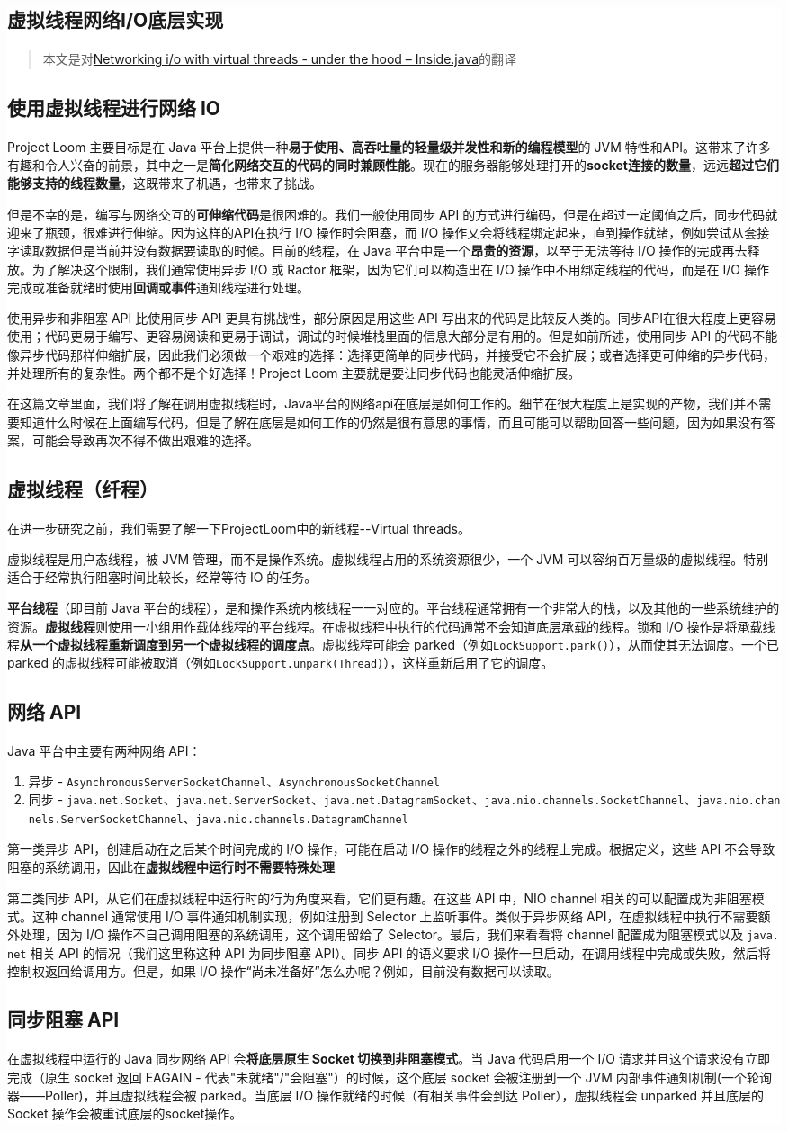 ##  **虚拟线程网络I/O底层实现**

> 本文是对[Networking i/o with virtual threads - under the hood – Inside.java](http://link.zhihu.com/?target=https%3A//inside.java/2021/05/10/networking-io-with-virtual-threads/)的翻译

## 使用虚拟线程进行网络 IO

Project Loom 主要目标是在 Java 平台上提供一种**易于使用、高吞吐量的轻量级并发性和新的编程模型**的 JVM 特性和API。这带来了许多有趣和令人兴奋的前景，其中之一是**简化网络交互的代码的同时兼顾性能**。现在的服务器能够处理打开的**socket连接的数量**，远远**超过它们能够支持的线程数量**，这既带来了机遇，也带来了挑战。

但是不幸的是，编写与网络交互的**可伸缩代码**是很困难的。我们一般使用同步 API 的方式进行编码，但是在超过一定阈值之后，同步代码就迎来了瓶颈，很难进行伸缩。因为这样的API在执行 I/O 操作时会阻塞，而 I/O 操作又会将线程绑定起来，直到操作就绪，例如尝试从套接字读取数据但是当前并没有数据要读取的时候。目前的线程，在 Java 平台中是一个**昂贵的资源**，以至于无法等待 I/O 操作的完成再去释放。为了解决这个限制，我们通常使用异步 I/O 或 Ractor 框架，因为它们可以构造出在 I/O 操作中不用绑定线程的代码，而是在 I/O 操作完成或准备就绪时使用**回调或事件**通知线程进行处理。

使用异步和非阻塞 API 比使用同步 API 更具有挑战性，部分原因是用这些 API 写出来的代码是比较反人类的。同步API在很大程度上更容易使用；代码更易于编写、更容易阅读和更易于调试，调试的时候堆栈里面的信息大部分是有用的。但是如前所述，使用同步 API 的代码不能像异步代码那样伸缩扩展，因此我们必须做一个艰难的选择：选择更简单的同步代码，并接受它不会扩展；或者选择更可伸缩的异步代码，并处理所有的复杂性。两个都不是个好选择！Project Loom 主要就是要让同步代码也能灵活伸缩扩展。

在这篇文章里面，我们将了解在调用虚拟线程时，Java平台的网络api在底层是如何工作的。细节在很大程度上是实现的产物，我们并不需要知道什么时候在上面编写代码，但是了解在底层是如何工作的仍然是很有意思的事情，而且可能可以帮助回答一些问题，因为如果没有答案，可能会导致再次不得不做出艰难的选择。

## 虚拟线程（**纤程**）

在进一步研究之前，我们需要了解一下ProjectLoom中的新线程--Virtual threads。

虚拟线程是用户态线程，被 JVM 管理，而不是操作系统。虚拟线程占用的系统资源很少，一个 JVM 可以容纳百万量级的虚拟线程。特别适合于经常执行阻塞时间比较长，经常等待 IO 的任务。

**平台线程**（即目前 Java 平台的线程），是和操作系统内核线程一一对应的。平台线程通常拥有一个非常大的栈，以及其他的一些系统维护的资源。**虚拟线程**则使用一小组用作载体线程的平台线程。在虚拟线程中执行的代码通常不会知道底层承载的线程。锁和 I/O 操作是将承载线程**从一个虚拟线程重新调度到另一个虚拟线程的调度点**。虚拟线程可能会 parked（例如`LockSupport.park()`），从而使其无法调度。一个已 parked 的虚拟线程可能被取消（例如`LockSupport.unpark(Thread)`），这样重新启用了它的调度。

## 网络 API

Java 平台中主要有两种网络 API：

1. 异步 - `AsynchronousServerSocketChannel`、`AsynchronousSocketChannel`
2. 同步 - `java.net.Socket`、`java.net.ServerSocket`、`java.net.DatagramSocket`、`java.nio.channels.SocketChannel`、`java.nio.channels.ServerSocketChannel`、`java.nio.channels.DatagramChannel`

第一类异步 API，创建启动在之后某个时间完成的 I/O 操作，可能在启动 I/O 操作的线程之外的线程上完成。根据定义，这些 API 不会导致阻塞的系统调用，因此在**虚拟线程中运行时不需要特殊处理**

第二类同步 API，从它们在虚拟线程中运行时的行为角度来看，它们更有趣。在这些 API 中，NIO channel 相关的可以配置成为非阻塞模式。这种 channel 通常使用 I/O 事件通知机制实现，例如注册到 Selector 上监听事件。类似于异步网络 API，在虚拟线程中执行不需要额外处理，因为 I/O 操作不自己调用阻塞的系统调用，这个调用留给了 Selector。最后，我们来看看将 channel 配置成为阻塞模式以及 `java.net` 相关 API 的情况（我们这里称这种 API 为同步阻塞 API）。同步 API 的语义要求 I/O 操作一旦启动，在调用线程中完成或失败，然后将控制权返回给调用方。但是，如果 I/O 操作“尚未准备好”怎么办呢？例如，目前没有数据可以读取。

## 同步阻塞 API

在虚拟线程中运行的 Java 同步网络 API 会**将底层原生 Socket 切换到非阻塞模式**。当 Java 代码启用一个 I/O 请求并且这个请求没有立即完成（原生 socket 返回 EAGAIN - 代表"未就绪"/"会阻塞"）的时候，这个底层 socket 会被注册到一个 JVM 内部事件通知机制(一个轮询器——Poller)，并且虚拟线程会被 parked。当底层 I/O 操作就绪的时候（有相关事件会到达 Poller），虚拟线程会 unparked 并且底层的 Socket 操作会被重试底层的socket操作。
